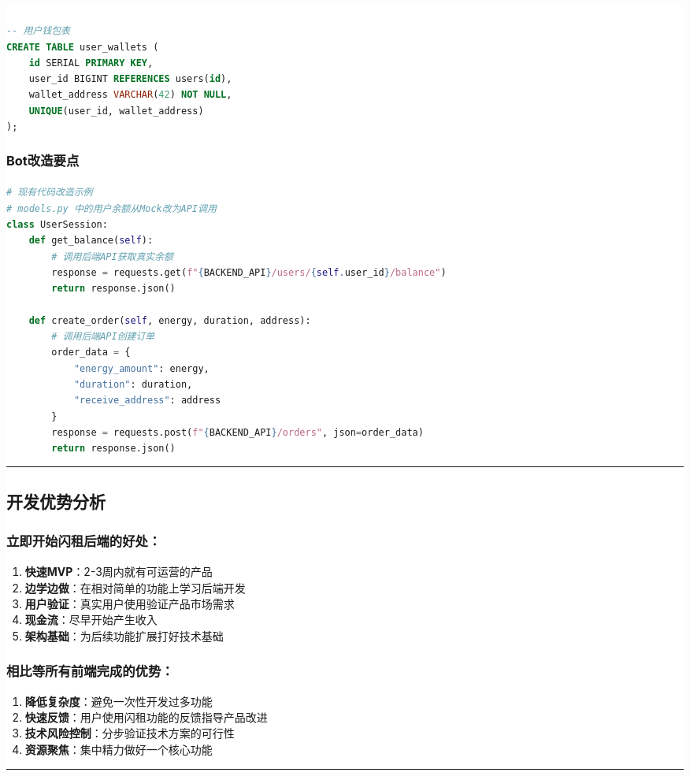 ```sql

-- 用户钱包表
CREATE TABLE user_wallets (
    id SERIAL PRIMARY KEY,
    user_id BIGINT REFERENCES users(id),
    wallet_address VARCHAR(42) NOT NULL,
    UNIQUE(user_id, wallet_address)
);
```

### Bot改造要点
```python
# 现有代码改造示例
# models.py 中的用户余额从Mock改为API调用
class UserSession:
    def get_balance(self):
        # 调用后端API获取真实余额
        response = requests.get(f"{BACKEND_API}/users/{self.user_id}/balance")
        return response.json()
    
    def create_order(self, energy, duration, address):
        # 调用后端API创建订单
        order_data = {
            "energy_amount": energy,
            "duration": duration, 
            "receive_address": address
        }
        response = requests.post(f"{BACKEND_API}/orders", json=order_data)
        return response.json()
```

---

## 开发优势分析

### 立即开始闪租后端的好处：
1. **快速MVP**：2-3周内就有可运营的产品
2. **边学边做**：在相对简单的功能上学习后端开发
3. **用户验证**：真实用户使用验证产品市场需求
4. **现金流**：尽早开始产生收入
5. **架构基础**：为后续功能扩展打好技术基础

### 相比等所有前端完成的优势：
1. **降低复杂度**：避免一次性开发过多功能
2. **快速反馈**：用户使用闪租功能的反馈指导产品改进
3. **技术风险控制**：分步验证技术方案的可行性
4. **资源聚焦**：集中精力做好一个核心功能

---
